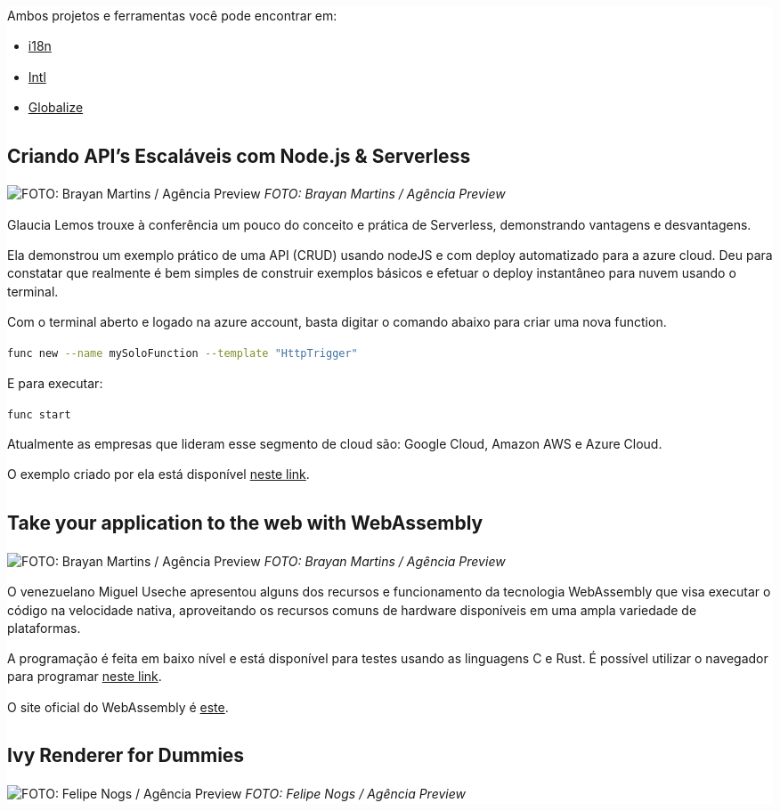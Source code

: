 Ambos projetos e ferramentas você pode encontrar em:

* [i18n](https://github.com/mashpie/i18n-node)

* [Intl](https://developer.mozilla.org/pt-BR/docs/Web/JavaScript/Reference/Global_Objects/Intl)

* [Globalize](https://github.com/globalizejs/globalize)

## Criando API’s Escaláveis com Node.js & Serverless

![FOTO: Brayan Martins / Agência Preview](https://firebasestorage.googleapis.com/v0/b/from-tatooine.appspot.com/o/braziljs%2Fln6ql8K.jpg?alt=media&token=5242dc53-424f-416b-9505-069828d41399)
*FOTO: Brayan Martins / Agência Preview*

Glaucia Lemos trouxe à conferência um pouco do conceito e prática de Serverless, demonstrando vantagens e desvantagens.

Ela demonstrou um exemplo prático de uma API (CRUD) usando nodeJS e com deploy automatizado para a azure cloud. Deu para constatar que realmente é bem simples de construir exemplos básicos e efetuar o deploy instantâneo para nuvem usando o terminal.

Com o terminal aberto e logado na azure account, basta digitar o comando abaixo para criar uma nova function.

```bash
func new --name mySoloFunction --template "HttpTrigger"
```

E para executar:

```bash
func start
```

Atualmente as empresas que lideram esse segmento de cloud são: Google Cloud, Amazon AWS e Azure Cloud.

O exemplo criado por ela está disponível [neste link](https://github.com/glaucia86/frontend-bootcamp-online).

## Take your application to the web with WebAssembly

![FOTO: Brayan Martins / Agência Preview](https://firebasestorage.googleapis.com/v0/b/from-tatooine.appspot.com/o/braziljs%2FfzBqzjg.jpg?alt=media&token=99bb6b5e-1f1a-4036-88bf-7d8ba627eb27)
*FOTO: Brayan Martins / Agência Preview*

O venezuelano Miguel Useche apresentou alguns dos recursos e funcionamento da tecnologia WebAssembly que visa executar o código na velocidade nativa, aproveitando os recursos comuns de hardware disponíveis em uma ampla variedade de plataformas.

A programação é feita em baixo nível e está disponível para testes usando as linguagens C e Rust. É possível utilizar o navegador para programar [neste link](https://webassembly.studio/).

O site oficial do WebAssembly é [este](https://webassembly.org/).

## Ivy Renderer for Dummies

![FOTO: Felipe Nogs / Agência Preview](https://firebasestorage.googleapis.com/v0/b/from-tatooine.appspot.com/o/braziljs%2FuP9vH9b.jpg?alt=media&token=a7c7eb02-a360-41d3-b917-58e3cb912eee)
*FOTO: Felipe Nogs / Agência Preview*
